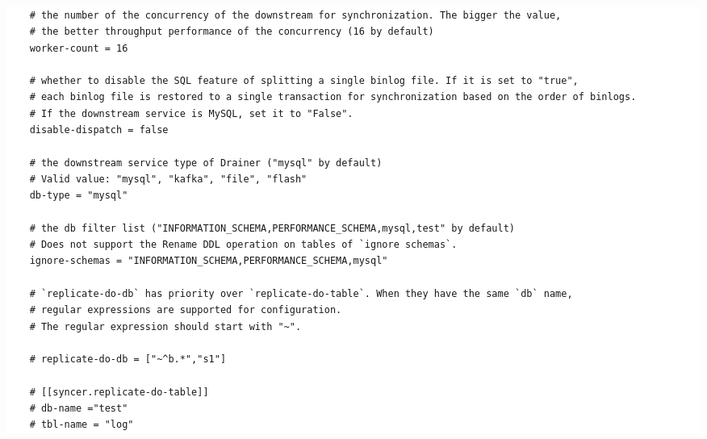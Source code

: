         # the number of the concurrency of the downstream for synchronization. The bigger the value,
        # the better throughput performance of the concurrency (16 by default)
        worker-count = 16

        # whether to disable the SQL feature of splitting a single binlog file. If it is set to "true",
        # each binlog file is restored to a single transaction for synchronization based on the order of binlogs.
        # If the downstream service is MySQL, set it to "False".
        disable-dispatch = false

        # the downstream service type of Drainer ("mysql" by default)
        # Valid value: "mysql", "kafka", "file", "flash"
        db-type = "mysql"

        # the db filter list ("INFORMATION_SCHEMA,PERFORMANCE_SCHEMA,mysql,test" by default)
        # Does not support the Rename DDL operation on tables of `ignore schemas`.
        ignore-schemas = "INFORMATION_SCHEMA,PERFORMANCE_SCHEMA,mysql"

        # `replicate-do-db` has priority over `replicate-do-table`. When they have the same `db` name,
        # regular expressions are supported for configuration.
        # The regular expression should start with "~".

        # replicate-do-db = ["~^b.*","s1"]

        # [[syncer.replicate-do-table]]
        # db-name ="test"
        # tbl-name = "log"
